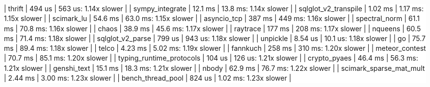 | thrift                     | 494 us                                                                                                                 | 563 us: 1.14x slower                                                                                                         |
| sympy_integrate            | 12.1 ms                                                                                                                | 13.8 ms: 1.14x slower                                                                                                        |
| sqlglot_v2_transpile       | 1.02 ms                                                                                                                | 1.17 ms: 1.15x slower                                                                                                        |
| scimark_lu                 | 54.6 ms                                                                                                                | 63.0 ms: 1.15x slower                                                                                                        |
| asyncio_tcp                | 387 ms                                                                                                                 | 449 ms: 1.16x slower                                                                                                         |
| spectral_norm              | 61.1 ms                                                                                                                | 70.8 ms: 1.16x slower                                                                                                        |
| chaos                      | 38.9 ms                                                                                                                | 45.6 ms: 1.17x slower                                                                                                        |
| raytrace                   | 177 ms                                                                                                                 | 208 ms: 1.17x slower                                                                                                         |
| nqueens                    | 60.5 ms                                                                                                                | 71.4 ms: 1.18x slower                                                                                                        |
| sqlglot_v2_parse           | 799 us                                                                                                                 | 943 us: 1.18x slower                                                                                                         |
| unpickle                   | 8.54 us                                                                                                                | 10.1 us: 1.18x slower                                                                                                        |
| go                         | 75.7 ms                                                                                                                | 89.4 ms: 1.18x slower                                                                                                        |
| telco                      | 4.23 ms                                                                                                                | 5.02 ms: 1.19x slower                                                                                                        |
| fannkuch                   | 258 ms                                                                                                                 | 310 ms: 1.20x slower                                                                                                         |
| meteor_contest             | 70.7 ms                                                                                                                | 85.1 ms: 1.20x slower                                                                                                        |
| typing_runtime_protocols   | 104 us                                                                                                                 | 126 us: 1.21x slower                                                                                                         |
| crypto_pyaes               | 46.4 ms                                                                                                                | 56.3 ms: 1.21x slower                                                                                                        |
| genshi_text                | 15.1 ms                                                                                                                | 18.3 ms: 1.21x slower                                                                                                        |
| nbody                      | 62.9 ms                                                                                                                | 76.7 ms: 1.22x slower                                                                                                        |
| scimark_sparse_mat_mult    | 2.44 ms                                                                                                                | 3.00 ms: 1.23x slower                                                                                                        |
| bench_thread_pool          | 824 us                                                                                                                 | 1.02 ms: 1.23x slower                                                                                                        |